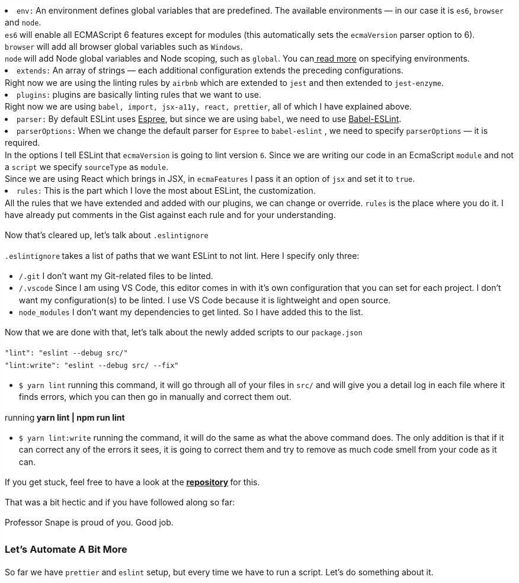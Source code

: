 <li><code>env:</code><strong> </strong>An environment defines global variables that are predefined. The available environments — in our case it is <code>es6</code>, <code>browser</code> and <code>node</code>. <br><code>es6</code><strong> </strong>will enable all ECMAScript 6 features except for modules (this automatically sets the <code>ecmaVersion</code> parser option to 6). <br><code>browser</code><strong> </strong>will add all browser global variables such as <code>Windows</code>.<br><em> </em><code>node</code><strong> </strong>will add Node global variables and Node scoping, such as <code>global</code>. You can<a href="https://eslint.org/docs/user-guide/configuring#specifying-environments" rel="noopener"> read more</a> on specifying environments.</li>
<li><code>extends:</code><strong> </strong>An array of strings — each additional configuration extends the preceding configurations. <br>Right now we are using the linting rules by <code>airbnb</code> which are extended to <code>jest</code> and then extended to <code>jest-enzyme</code>.</li>
<li><code>plugins:</code><strong> </strong>plugins are basically linting rules that we want to use. <br>Right now we are using <code>babel, import, jsx-a11y, react, prettier</code>, all of which I have explained above.</li>
<li><code>parser:</code><strong> </strong>By default ESLint uses <a href="https://github.com/eslint/espree" rel="noopener">Espree</a>, but since we are using <code>babel</code>, we need to use <a href="https://www.npmjs.com/package/babel-eslint" rel="noopener">Babel-ESLint</a>.</li>
<li><code>parserOptions:</code><strong> </strong>When we change the default parser for <code>Espree</code> to <code>babel-eslint</code> , we need to specify <code>parserOptions</code> — it is required. <br>In the options I tell ESLint that <code>ecmaVersion</code> is going to lint version <code>6</code>. Since we are writing our code in an EcmaScript <code>module</code> and not a <code>script</code> we specify <code>sourceType</code> as <code>module</code>. <br>Since we are using React which brings in JSX, in <code>ecmaFeatures</code> I pass it an option of <code>jsx</code> and set it to <code>true</code>.</li>
<li><code>rules:</code><strong> </strong>This is the part which I love the most about ESLint, the customization. <br>All the rules that we have extended and added with our plugins, we can change or override. <code>rules</code> is the place where you do it. I have already put comments in the Gist against each rule and for your understanding.</li>
</ul>
<p>Now that’s cleared up, let’s talk about <code>.eslintignore</code></p>
<p><code>.eslintignore</code><strong> </strong>takes a list of paths that we want ESLint to not lint. Here I specify only three:</p>
<ul>
<li><code>/.git</code> I don’t want my Git-related files to be linted.</li>
<li><code>/.vscode</code> Since I am using VS Code, this editor comes in with it’s own configuration that you can set for each project. I don’t want my configuration(s) to be linted. I use VS Code because it is lightweight and open source.</li>
<li><code>node_modules</code> I don’t want my dependencies to get linted. So I have added this to the list.</li>
</ul>
<p>Now that we are done with that, let’s talk about the newly added scripts to our <code>package.json</code></p><pre><code>"lint": "eslint --debug src/"
"lint:write": "eslint --debug src/ --fix"</code></pre>
<ul>
<li><code>$ yarn lint</code> running this command, it will go through all of your files in <code>src/</code> and will give you a detail log in each file where it finds errors, which you can then go in manually and correct them out.</li>
</ul>
<figcaption>running<strong> yarn lint | npm run lint</strong></figcaption>
</figure>
<ul>
<li><code>$ yarn lint:write</code> running the command, it will do the same as what the above command does. The only addition is that if it can correct any of the errors it sees, it is going to correct them and try to remove as much code smell from your code as it can.</li>
</ul>
<p>If you get stuck, feel free to have a look at the <a href="https://github.com/adeelibr/react-starter" rel="noopener"><strong>repository</strong></a><strong> </strong>for this.</p>
<p>That was a bit hectic and if you have followed along so far:</p>
<figcaption>Professor Snape is proud of you. Good job.</figcaption>
</figure>
<h3 id="let-s-automate-a-bit-more">Let’s Automate A Bit More</h3>
<p>So far we have <code>prettier</code> and <code>eslint</code> setup, but every time we have to run a script. Let’s do something about it.</p>
<ul>